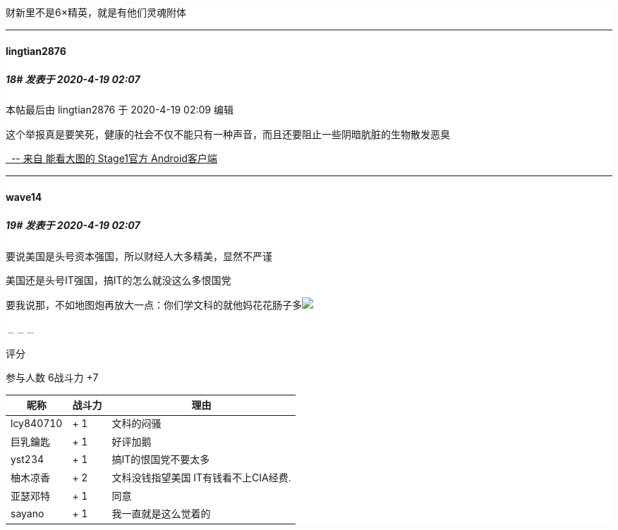 财新里不是6×精英，就是有他们灵魂附体







*****

####  lingtian2876  
##### 18#       发表于 2020-4-19 02:07



 本帖最后由 lingtian2876 于 2020-4-19 02:09 编辑 

这个举报真是要笑死，健康的社会不仅不能只有一种声音，而且还要阻止一些阴暗肮脏的生物散发恶臭

[  -- 来自 能看大图的 Stage1官方 Android客户端](https://www.coolapk.com/apk/140634)







*****

####  wave14  
##### 19#       发表于 2020-4-19 02:07




要说美国是头号资本强国，所以财经人大多精美，显然不严谨

美国还是头号IT强国，搞IT的怎么就没这么多恨国党 


要我说那，不如地图炮再放大一点：你们学文科的就他妈花花肠子多<img src="https://static.saraba1st.com/image/smiley/face2017/048.png" referrerpolicy="no-referrer">



﹍﹍﹍

评分





 参与人数 6战斗力 +7

|昵称|战斗力|理由|
|----|---|---|
| lcy840710| + 1|文科的闷骚|
| 巨乳鑰匙| + 1|好评加鹅|
| yst234| + 1|搞IT的恨国党不要太多|
| 柚木凉香| + 2|文科没钱指望美国 IT有钱看不上CIA经费.|
| 亚瑟邓特| + 1|同意|
| sayano| + 1|我一直就是这么觉着的|
